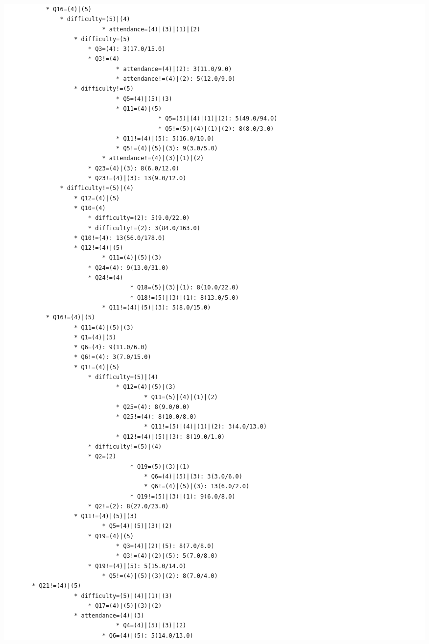 				* Q16=(4)|(5)
					* difficulty=(5)|(4)
								* attendance=(4)|(3)|(1)|(2)
						* difficulty=(5)
							* Q3=(4): 3(17.0/15.0)
							* Q3!=(4)
									* attendance=(4)|(2): 3(11.0/9.0)
									* attendance!=(4)|(2): 5(12.0/9.0)
						* difficulty!=(5)
									* Q5=(4)|(5)|(3)
									* Q11=(4)|(5)
												* Q5=(5)|(4)|(1)|(2): 5(49.0/94.0)
												* Q5!=(5)|(4)|(1)|(2): 8(8.0/3.0)
									* Q11!=(4)|(5): 5(16.0/10.0)
									* Q5!=(4)|(5)|(3): 9(3.0/5.0)
								* attendance!=(4)|(3)|(1)|(2)
							* Q23=(4)|(3): 8(6.0/12.0)
							* Q23!=(4)|(3): 13(9.0/12.0)
					* difficulty!=(5)|(4)
						* Q12=(4)|(5)
						* Q10=(4)
							* difficulty=(2): 5(9.0/22.0)
							* difficulty!=(2): 3(84.0/163.0)
						* Q10!=(4): 13(56.0/178.0)
						* Q12!=(4)|(5)
								* Q11=(4)|(5)|(3)
							* Q24=(4): 9(13.0/31.0)
							* Q24!=(4)
										* Q18=(5)|(3)|(1): 8(10.0/22.0)
										* Q18!=(5)|(3)|(1): 8(13.0/5.0)
								* Q11!=(4)|(5)|(3): 5(8.0/15.0)
				* Q16!=(4)|(5)
						* Q11=(4)|(5)|(3)
						* Q1=(4)|(5)
						* Q6=(4): 9(11.0/6.0)
						* Q6!=(4): 3(7.0/15.0)
						* Q1!=(4)|(5)
							* difficulty=(5)|(4)
									* Q12=(4)|(5)|(3)
											* Q11=(5)|(4)|(1)|(2)
									* Q25=(4): 8(9.0/0.0)
									* Q25!=(4): 8(10.0/8.0)
											* Q11!=(5)|(4)|(1)|(2): 3(4.0/13.0)
									* Q12!=(4)|(5)|(3): 8(19.0/1.0)
							* difficulty!=(5)|(4)
							* Q2=(2)
										* Q19=(5)|(3)|(1)
											* Q6=(4)|(5)|(3): 3(3.0/6.0)
											* Q6!=(4)|(5)|(3): 13(6.0/2.0)
										* Q19!=(5)|(3)|(1): 9(6.0/8.0)
							* Q2!=(2): 8(27.0/23.0)
						* Q11!=(4)|(5)|(3)
								* Q5=(4)|(5)|(3)|(2)
							* Q19=(4)|(5)
									* Q3=(4)|(2)|(5): 8(7.0/8.0)
									* Q3!=(4)|(2)|(5): 5(7.0/8.0)
							* Q19!=(4)|(5): 5(15.0/14.0)
								* Q5!=(4)|(5)|(3)|(2): 8(7.0/4.0)
			* Q21!=(4)|(5)
						* difficulty=(5)|(4)|(1)|(3)
							* Q17=(4)|(5)|(3)|(2)
						* attendance=(4)|(3)
									* Q4=(4)|(5)|(3)|(2)
								* Q6=(4)|(5): 5(14.0/13.0)